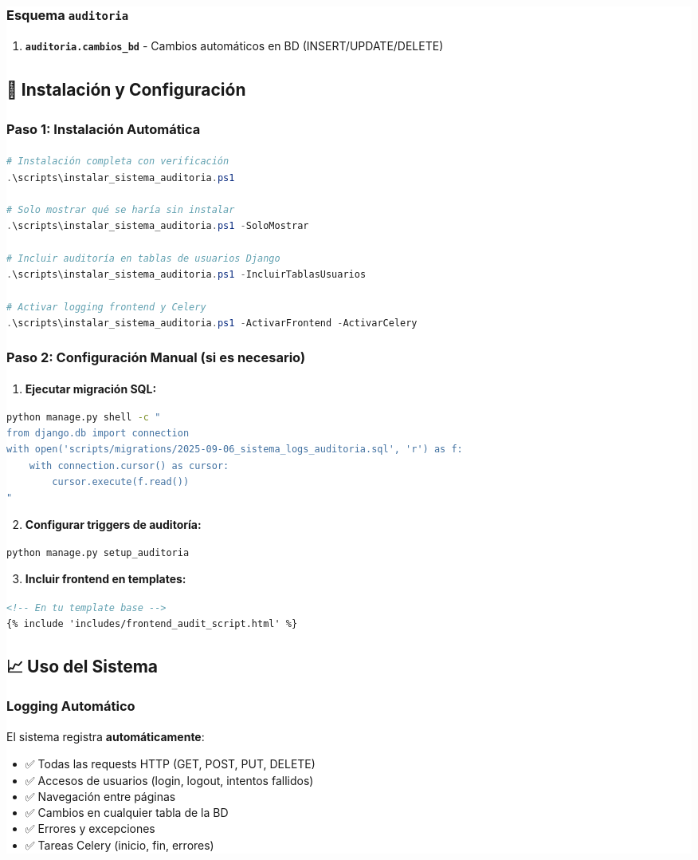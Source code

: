 ### Esquema `auditoria`
1. **`auditoria.cambios_bd`** - Cambios automáticos en BD (INSERT/UPDATE/DELETE)

## 🚀 Instalación y Configuración

### Paso 1: Instalación Automática
```powershell
# Instalación completa con verificación
.\scripts\instalar_sistema_auditoria.ps1

# Solo mostrar qué se haría sin instalar
.\scripts\instalar_sistema_auditoria.ps1 -SoloMostrar

# Incluir auditoría en tablas de usuarios Django
.\scripts\instalar_sistema_auditoria.ps1 -IncluirTablasUsuarios

# Activar logging frontend y Celery
.\scripts\instalar_sistema_auditoria.ps1 -ActivarFrontend -ActivarCelery
```

### Paso 2: Configuración Manual (si es necesario)

1. **Ejecutar migración SQL:**
```bash
python manage.py shell -c "
from django.db import connection
with open('scripts/migrations/2025-09-06_sistema_logs_auditoria.sql', 'r') as f:
    with connection.cursor() as cursor:
        cursor.execute(f.read())
"
```

2. **Configurar triggers de auditoría:**
```bash
python manage.py setup_auditoria
```

3. **Incluir frontend en templates:**
```html
<!-- En tu template base -->
{% include 'includes/frontend_audit_script.html' %}
```

## 📈 Uso del Sistema

### Logging Automático

El sistema registra **automáticamente**:
- ✅ Todas las requests HTTP (GET, POST, PUT, DELETE)
- ✅ Accesos de usuarios (login, logout, intentos fallidos)
- ✅ Navegación entre páginas
- ✅ Cambios en cualquier tabla de la BD
- ✅ Errores y excepciones
- ✅ Tareas Celery (inicio, fin, errores)
